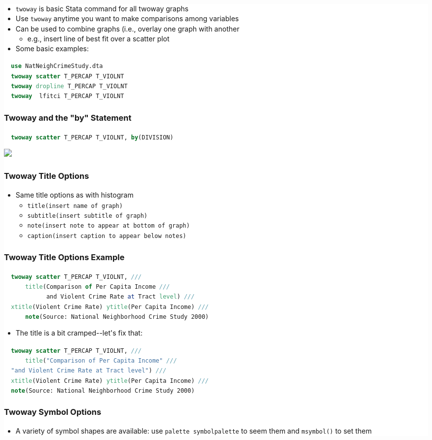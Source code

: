 -   `twoway` is basic Stata command for all twoway graphs
-   Use `twoway` anytime you want to make comparisons among variables
-   Can be used to combine graphs (i.e., overlay one graph with another
    -   e.g., insert line of best fit over a scatter plot
-   Some basic examples:

``` stata
  use NatNeighCrimeStudy.dta
  twoway scatter T_PERCAP T_VIOLNT
  twoway dropline T_PERCAP T_VIOLNT
  twoway  lfitci T_PERCAP T_VIOLNT
```

### Twoway and the "by" Statement

``` stata
  twoway scatter T_PERCAP T_VIOLNT, by(DIVISION)
```

![](./images/twowayby.png)

### Twoway Title Options

-   Same title options as with histogram
    -   `title(insert name of graph)`
    -   `subtitle(insert subtitle of graph)`
    -   `note(insert note to appear at bottom of graph)`
    -   `caption(insert caption to appear below notes)`

### Twoway Title Options Example

``` stata
  twoway scatter T_PERCAP T_VIOLNT, ///
      title(Comparison of Per Capita Income ///
            and Violent Crime Rate at Tract level) ///
  xtitle(Violent Crime Rate) ytitle(Per Capita Income) ///
      note(Source: National Neighborhood Crime Study 2000) 

```

-   The title is a bit cramped--let's fix that:

``` stata
  twoway scatter T_PERCAP T_VIOLNT, ///
      title("Comparison of Per Capita Income" ///
  "and Violent Crime Rate at Tract level") ///
  xtitle(Violent Crime Rate) ytitle(Per Capita Income) ///
  note(Source: National Neighborhood Crime Study 2000) 

```

### Twoway Symbol Options

-   A variety of symbol shapes are available: use `palette symbolpalette` to seem them and `msymbol()` to set them
